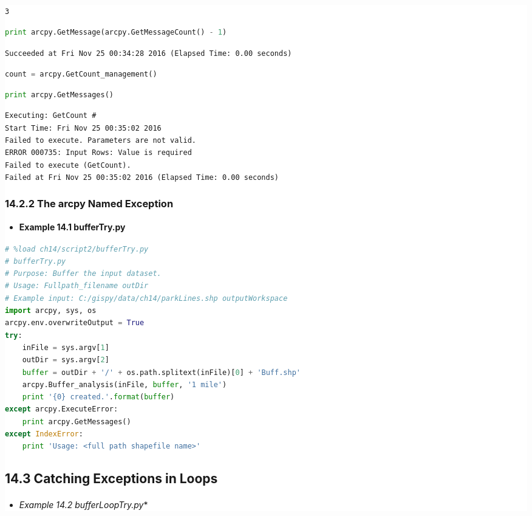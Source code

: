     3




```python
print arcpy.GetMessage(arcpy.GetMessageCount() - 1)
```

    Succeeded at Fri Nov 25 00:34:28 2016 (Elapsed Time: 0.00 seconds)



```python
count = arcpy.GetCount_management()
```


```python
print arcpy.GetMessages()
```

    Executing: GetCount #
    Start Time: Fri Nov 25 00:35:02 2016
    Failed to execute. Parameters are not valid.
    ERROR 000735: Input Rows: Value is required
    Failed to execute (GetCount).
    Failed at Fri Nov 25 00:35:02 2016 (Elapsed Time: 0.00 seconds)


### 14.2.2 The arcpy Named Exception

* **Example 14.1 bufferTry.py**


```python
# %load ch14/script2/bufferTry.py
# bufferTry.py
# Purpose: Buffer the input dataset.
# Usage: Fullpath_filename outDir
# Example input: C:/gispy/data/ch14/parkLines.shp outputWorkspace
import arcpy, sys, os
arcpy.env.overwriteOutput = True
try:
    inFile = sys.argv[1]
    outDir = sys.argv[2]
    buffer = outDir + '/' + os.path.splitext(inFile)[0] + 'Buff.shp'
    arcpy.Buffer_analysis(inFile, buffer, '1 mile')
    print '{0} created.'.format(buffer)
except arcpy.ExecuteError:
    print arcpy.GetMessages()
except IndexError:
    print 'Usage: <full path shapefile name>'

```

## 14.3 Catching Exceptions in Loops

* *Example 14.2 bufferLoopTry.py**
